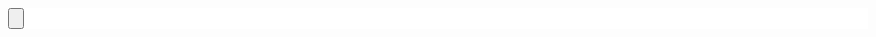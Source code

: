 <input type="button" class="hideshow">
<div markdown="1" style="display:none;">

```r
ggplot(metadata_rarefy_sample, aes(x=numsampled, y=sobs, group=sample, color=diagnosis, linetype=sex)) +
		geom_line() +
		scale_color_manual(name=NULL,
			values=c("black", "blue", "red"),
			breaks=c("normal", "adenoma", "cancer"),
			labels=c("Normal", "Adenoma", "Cancer")) +
		scale_linetype_manual(name=NULL,
			values=c(2, 6),
			breaks=c("female", "male"),
			labels=c("Female", "Male")) +
		coord_cartesian(xlim=c(0,20000), ylim=c(0,500)) +
		labs(title="Rarefaction curves are pretty pointless at this scale",
			x="Number of Sequences Sampled per Subject",
			y="Number of OTUs per Subject") +
		theme_classic()
```
